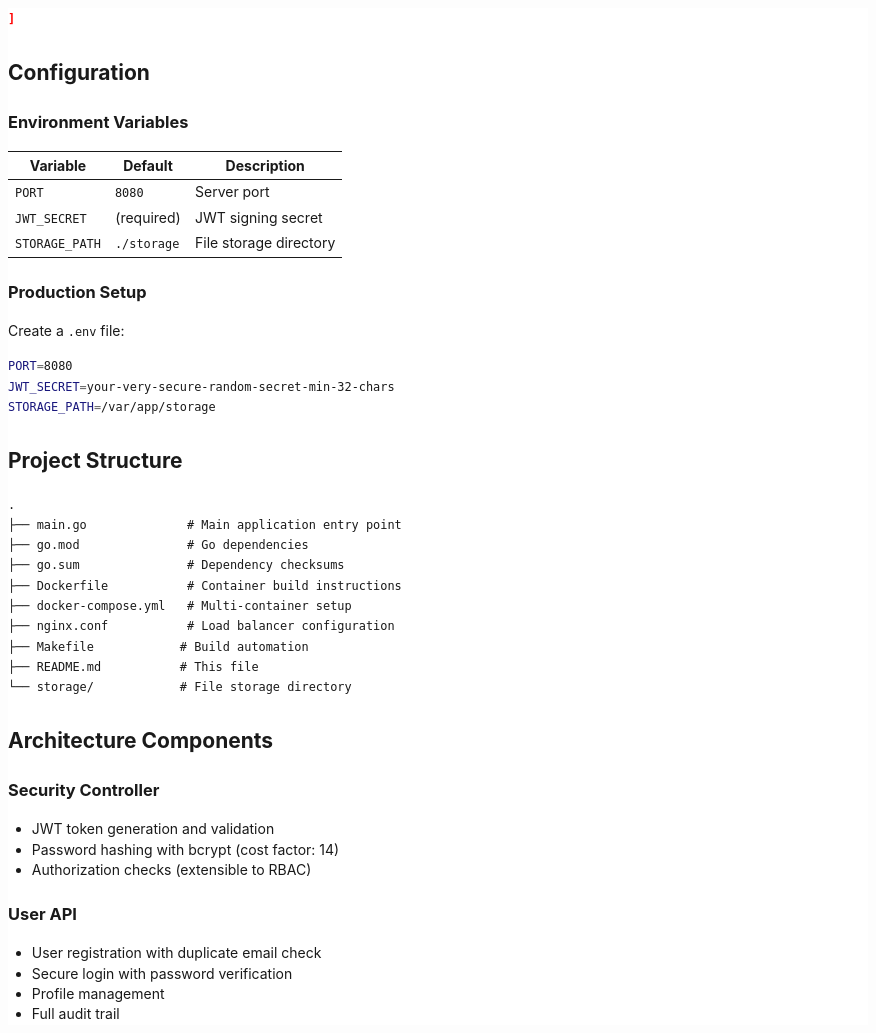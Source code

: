 ```json
]
```

## Configuration

### Environment Variables

| Variable | Default | Description |
|----------|---------|-------------|
| `PORT` | `8080` | Server port |
| `JWT_SECRET` | (required) | JWT signing secret |
| `STORAGE_PATH` | `./storage` | File storage directory |

### Production Setup

Create a `.env` file:
```bash
PORT=8080
JWT_SECRET=your-very-secure-random-secret-min-32-chars
STORAGE_PATH=/var/app/storage
```

## Project Structure

```
.
├── main.go              # Main application entry point
├── go.mod               # Go dependencies
├── go.sum               # Dependency checksums
├── Dockerfile           # Container build instructions
├── docker-compose.yml   # Multi-container setup
├── nginx.conf           # Load balancer configuration
├── Makefile            # Build automation
├── README.md           # This file
└── storage/            # File storage directory
```

## Architecture Components

### Security Controller
- JWT token generation and validation
- Password hashing with bcrypt (cost factor: 14)
- Authorization checks (extensible to RBAC)

### User API
- User registration with duplicate email check
- Secure login with password verification
- Profile management
- Full audit trail
